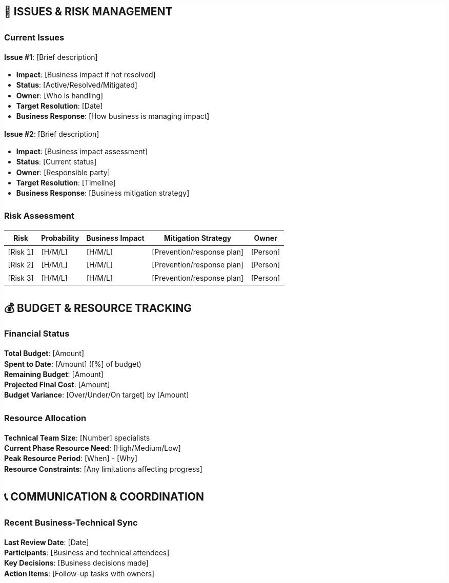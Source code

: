 ## 🚨 ISSUES & RISK MANAGEMENT

### Current Issues
**Issue #1**: [Brief description]  
- **Impact**: [Business impact if not resolved]
- **Status**: [Active/Resolved/Mitigated]  
- **Owner**: [Who is handling]
- **Target Resolution**: [Date]
- **Business Response**: [How business is managing impact]

**Issue #2**: [Brief description]  
- **Impact**: [Business impact assessment]
- **Status**: [Current status]
- **Owner**: [Responsible party]
- **Target Resolution**: [Timeline]
- **Business Response**: [Business mitigation strategy]

### Risk Assessment
| Risk | Probability | Business Impact | Mitigation Strategy | Owner |
|------|-------------|----------------|-------------------|--------|
| [Risk 1] | [H/M/L] | [H/M/L] | [Prevention/response plan] | [Person] |
| [Risk 2] | [H/M/L] | [H/M/L] | [Prevention/response plan] | [Person] |
| [Risk 3] | [H/M/L] | [H/M/L] | [Prevention/response plan] | [Person] |

## 💰 BUDGET & RESOURCE TRACKING

### Financial Status
**Total Budget**: [Amount]  
**Spent to Date**: [Amount] ([%] of budget)  
**Remaining Budget**: [Amount]  
**Projected Final Cost**: [Amount]  
**Budget Variance**: [Over/Under/On target] by [Amount]

### Resource Allocation
**Technical Team Size**: [Number] specialists  
**Current Phase Resource Need**: [High/Medium/Low]  
**Peak Resource Period**: [When] - [Why]  
**Resource Constraints**: [Any limitations affecting progress]

## 📞 COMMUNICATION & COORDINATION

### Recent Business-Technical Sync
**Last Review Date**: [Date]  
**Participants**: [Business and technical attendees]  
**Key Decisions**: [Business decisions made]  
**Action Items**: [Follow-up tasks with owners]
